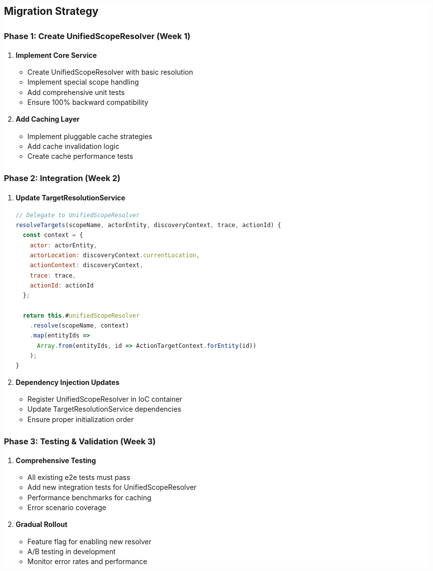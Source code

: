 ## Migration Strategy

### Phase 1: Create UnifiedScopeResolver (Week 1)

1. **Implement Core Service**
   - Create UnifiedScopeResolver with basic resolution
   - Implement special scope handling
   - Add comprehensive unit tests
   - Ensure 100% backward compatibility

2. **Add Caching Layer**
   - Implement pluggable cache strategies
   - Add cache invalidation logic
   - Create cache performance tests

### Phase 2: Integration (Week 2)

1. **Update TargetResolutionService**
   ```javascript
   // Delegate to UnifiedScopeResolver
   resolveTargets(scopeName, actorEntity, discoveryContext, trace, actionId) {
     const context = {
       actor: actorEntity,
       actorLocation: discoveryContext.currentLocation,
       actionContext: discoveryContext,
       trace: trace,
       actionId: actionId
     };
     
     return this.#unifiedScopeResolver
       .resolve(scopeName, context)
       .map(entityIds => 
         Array.from(entityIds, id => ActionTargetContext.forEntity(id))
       );
   }
   ```

2. **Dependency Injection Updates**
   - Register UnifiedScopeResolver in IoC container
   - Update TargetResolutionService dependencies
   - Ensure proper initialization order

### Phase 3: Testing & Validation (Week 3)

1. **Comprehensive Testing**
   - All existing e2e tests must pass
   - Add new integration tests for UnifiedScopeResolver
   - Performance benchmarks for caching
   - Error scenario coverage

2. **Gradual Rollout**
   - Feature flag for enabling new resolver
   - A/B testing in development
   - Monitor error rates and performance
